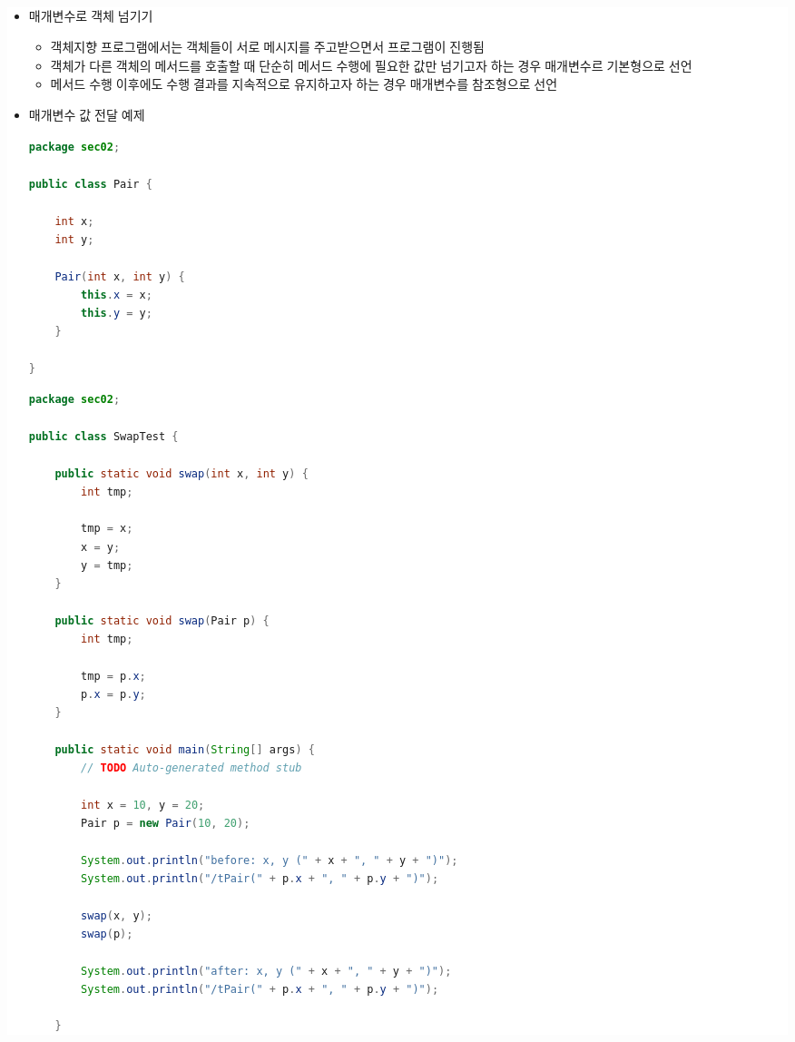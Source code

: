 - 매개변수로 객체 넘기기
    - 객체지향 프로그램에서는 객체들이 서로 메시지를 주고받으면서 프로그램이 진행됨
    - 객체가 다른 객체의 메서드를 호출할 때 단순히 메서드 수행에 필요한 값만 넘기고자 하는 경우 매개변수르 기본형으로 선언
    - 메서드 수행 이후에도 수행 결과를 지속적으로 유지하고자 하는 경우 매개변수를 참조형으로 선언
- 매개변수 값 전달 예제
  
    ```java
    package sec02;
    
    public class Pair {
    
    	int x;
    	int y;
    
    	Pair(int x, int y) {
    		this.x = x;
    		this.y = y;
    	}
    
    }
    ```
    
    ```java
    package sec02;
    
    public class SwapTest {
    
    	public static void swap(int x, int y) {
    		int tmp;
    
    		tmp = x;
    		x = y;
    		y = tmp;
    	}
    
    	public static void swap(Pair p) {
    		int tmp;
    
    		tmp = p.x;
    		p.x = p.y;
    	}
    
    	public static void main(String[] args) {
    		// TODO Auto-generated method stub
    
    		int x = 10, y = 20;
    		Pair p = new Pair(10, 20);
    
    		System.out.println("before: x, y (" + x + ", " + y + ")");
    		System.out.println("/tPair(" + p.x + ", " + p.y + ")");
    
    		swap(x, y);
    		swap(p);
    
    		System.out.println("after: x, y (" + x + ", " + y + ")");
    		System.out.println("/tPair(" + p.x + ", " + p.y + ")");
    
    	}
    